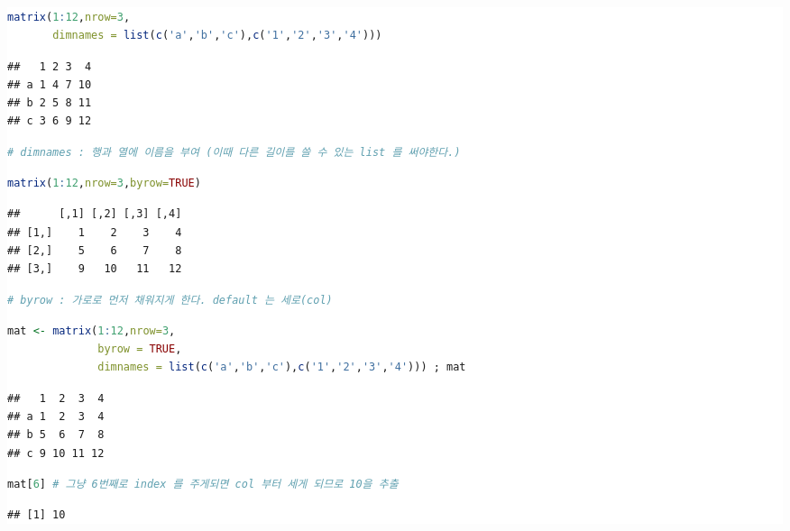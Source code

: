 ``` r
matrix(1:12,nrow=3,
       dimnames = list(c('a','b','c'),c('1','2','3','4')))
```

    ##   1 2 3  4
    ## a 1 4 7 10
    ## b 2 5 8 11
    ## c 3 6 9 12

``` r
# dimnames : 행과 열에 이름을 부여 (이때 다른 길이를 쓸 수 있는 list 를 써야한다.)
```

``` r
matrix(1:12,nrow=3,byrow=TRUE)
```

    ##      [,1] [,2] [,3] [,4]
    ## [1,]    1    2    3    4
    ## [2,]    5    6    7    8
    ## [3,]    9   10   11   12

``` r
# byrow : 가로로 먼저 채워지게 한다. default 는 세로(col)
```

``` r
mat <- matrix(1:12,nrow=3,
              byrow = TRUE,
              dimnames = list(c('a','b','c'),c('1','2','3','4'))) ; mat
```

    ##   1  2  3  4
    ## a 1  2  3  4
    ## b 5  6  7  8
    ## c 9 10 11 12

``` r
mat[6] # 그냥 6번째로 index 를 주게되면 col 부터 세게 되므로 10을 추출
```

    ## [1] 10
